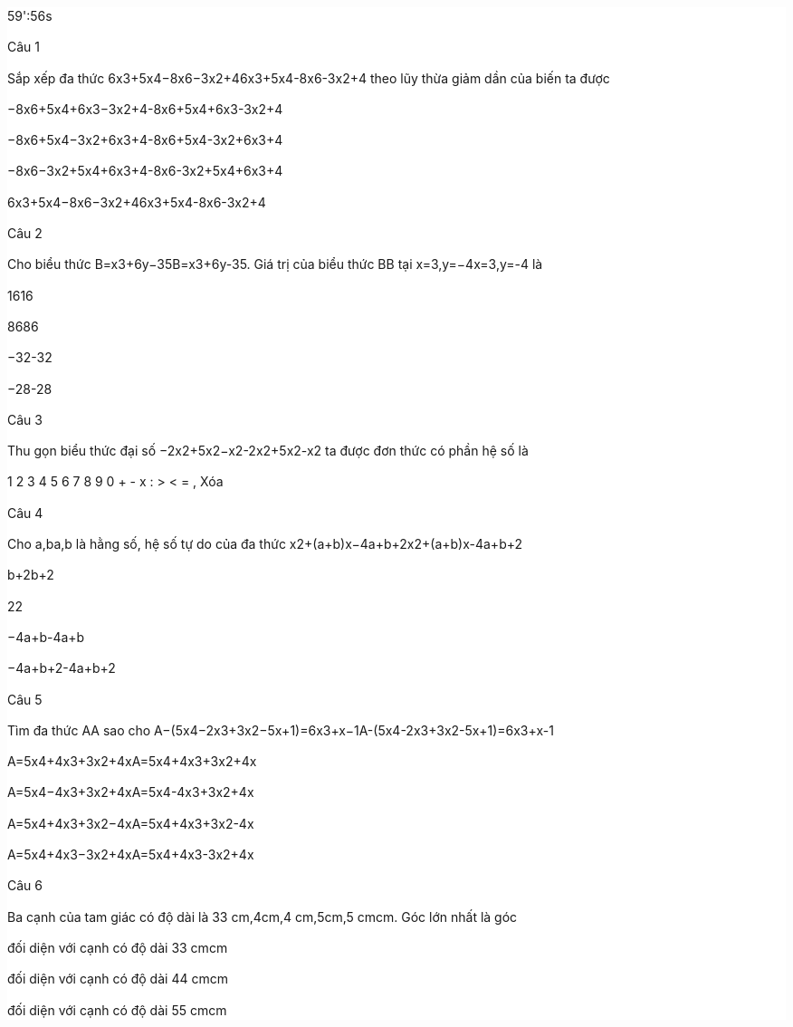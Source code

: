 59':56s

Câu 1

Sắp xếp đa thức 6x3+5x4−8x6−3x2+46x3+5x4-8x6-3x2+4 theo lũy thừa giảm dần của biến ta được

−8x6+5x4+6x3−3x2+4-8x6+5x4+6x3-3x2+4

−8x6+5x4−3x2+6x3+4-8x6+5x4-3x2+6x3+4

−8x6−3x2+5x4+6x3+4-8x6-3x2+5x4+6x3+4

6x3+5x4−8x6−3x2+46x3+5x4-8x6-3x2+4

Câu 2

Cho biểu thức B=x3+6y−35B=x3+6y-35. Giá trị của biểu thức BB tại x=3,y=−4x=3,y=-4 là

1616

8686

−32-32

−28-28

Câu 3

Thu gọn biểu thức đại số −2x2+5x2−x2-2x2+5x2-x2 ta được đơn thức có phần hệ số là

1 2 3 4 5 6 7 8 9 0 + - x : > < = , Xóa

Câu 4

Cho a,ba,b là hằng số, hệ số tự do của đa thức x2+(a+b)x−4a+b+2x2+(a+b)x-4a+b+2

b+2b+2

22

−4a+b-4a+b

−4a+b+2-4a+b+2

Câu 5

Tìm đa thức AA sao cho A−(5x4−2x3+3x2−5x+1)=6x3+x−1A-(5x4-2x3+3x2-5x+1)=6x3+x-1

A=5x4+4x3+3x2+4xA=5x4+4x3+3x2+4x

A=5x4−4x3+3x2+4xA=5x4-4x3+3x2+4x

A=5x4+4x3+3x2−4xA=5x4+4x3+3x2-4x

A=5x4+4x3−3x2+4xA=5x4+4x3-3x2+4x

Câu 6

Ba cạnh của tam giác có độ dài là 33 cm,4cm,4 cm,5cm,5 cmcm. Góc lớn nhất là góc

đối diện với cạnh có độ dài 33 cmcm

đối diện với cạnh có độ dài 44 cmcm

đối diện với cạnh có độ dài 55 cmcm
